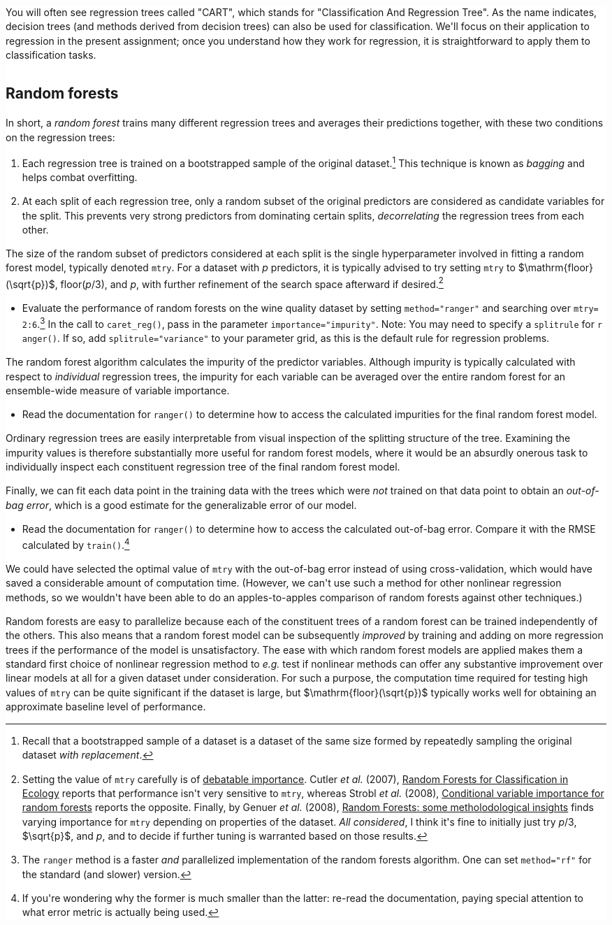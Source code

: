 You will often see regression trees called "CART", which stands for "Classification And Regression Tree". As the name indicates, decision trees (and methods derived from decision trees) can also be used for classification. We'll focus on their application to regression in the present assignment; once you understand how they work for regression, it is straightforward to apply them to classification tasks.

Random forests
--------------

In short, a *random forest* trains many different regression trees and averages their predictions together, with these two conditions on the regression trees:

1. Each regression tree is trained on a bootstrapped sample of the original dataset.[^bagging] This technique is known as *bagging* and helps combat overfitting.

2. At each split of each regression tree, only a random subset of the original predictors are considered as candidate variables for the split. This prevents very strong predictors from dominating certain splits, *decorrelating* the regression trees from each other.

[^bagging]: Recall that a bootstrapped sample of a dataset is a dataset of the same size formed by repeatedly sampling the original dataset *with replacement*.

The size of the random subset of predictors considered at each split is the single hyperparameter involved in fitting a random forest model, typically denoted `mtry`. For a dataset with $p$ predictors, it is typically advised to try setting `mtry` to $\mathrm{floor}(\sqrt{p})$, $\mathrm{floor}(p/3)$, and $p$, with further refinement of the search space afterward if desired.[^mtry]

[^mtry]: Setting the value of `mtry` carefully is of [debatable importance](http://code.env.duke.edu/projects/mget/export/HEAD/MGET/Trunk/PythonPackage/dist/TracOnlineDocumentation/Documentation/ArcGISReference/RandomForestModel.FitToArcGISTable.html). Cutler *et al.* (2007), [Random Forests for Classification in Ecology](http://depts.washington.edu/landecol/PDFS/RF.pdf) reports that performance isn't very sensitive to `mtry`, whereas Strobl *et al.* (2008), [Conditional variable importance for random forests](http://bmcbioinformatics.biomedcentral.com/articles/10.1186/1471-2105-9-307) reports the opposite. Finally, by Genuer *et al.* (2008), [Random Forests: some metholodological insights](http://www.math.u-psud.fr/~genuer/genuer-poggi-tuleau.rf-insights.pdf) finds varying importance for `mtry` depending on properties of the dataset. *All considered*, I think it's fine to initially just try $p/3$, $\sqrt{p}$, and $p$, and to decide if further tuning is warranted based on those results.

* Evaluate the performance of random forests on the wine quality dataset by setting `method="ranger"` and searching over `mtry=2:6`.[^parrf] In the call to `caret_reg()`, pass in the parameter `importance="impurity"`.  Note: You may need to specify a `splitrule` for `ranger()`.  If so, add `splitrule="variance"` to your parameter grid, as this is the default rule for regression problems.  

[^parrf]: The `ranger` method is a faster *and* parallelized implementation of the random forests algorithm. One can set `method="rf"` for the standard (and slower) version.

The random forest algorithm calculates the impurity of the predictor variables. Although impurity is typically calculated with respect to *individual* regression trees, the impurity for each variable can be averaged over the entire random forest for an ensemble-wide measure of variable importance.

* Read the documentation for `ranger()` to determine how to access the calculated impurities for the final random forest model.

Ordinary regression trees are easily interpretable from visual inspection of the splitting structure of the tree. Examining the impurity values is therefore substantially more useful for random forest models, where it would be an absurdly onerous task to individually inspect each constituent regression tree of the final random forest model.

Finally, we can fit each data point in the training data with the trees which were *not* trained on that data point to obtain an *out-of-bag error*, which is a good estimate for the generalizable error of our model.

* Read the documentation for `ranger()` to determine how to access the calculated out-of-bag error. Compare it with the RMSE calculated by `train()`.[^won]

[^won]: If you're wondering why the former is much smaller than the latter: re-read the documentation, paying special attention to what error metric is actually being used.

We could have selected the optimal value of `mtry` with the out-of-bag error instead of using cross-validation, which would have saved a considerable amount of computation time. (However, we can't use such a method for other nonlinear regression methods, so we wouldn't have been able to do an apples-to-apples comparison of random forests against other techniques.)

Random forests are easy to parallelize because each of the constituent trees of a random forest can be trained independently of the others. This also means that a random forest model can be subsequently *improved* by training and adding on more regression trees if the performance of the model is unsatisfactory. The ease with which random forest models are applied makes them a standard first choice of nonlinear regression method to *e.g.* test if nonlinear methods can offer any substantive improvement over linear models at all for a given dataset under consideration. For such a purpose, the computation time required for testing high values of `mtry` can be quite significant if the dataset is large, but $\mathrm{floor}(\sqrt{p})$ typically works well for obtaining an approximate baseline level of performance.


[^prior]: One way to interpret $k$-NN is that it's equivalent to the imposition of a Bayesian prior saying that your dataset is sufficiently fine-grained enough that the value of the target variable at any given point is completely determined by the value of the target variable at nearby points. Given enough granularity, this is in some sense guaranteed to be true (assuming your target variable is a reasonably smooth function of the feature space), but often it's not *perfectly* true. Later on, we'll be looking at support vector machines with a Gaussian basis / radial kernel function, which can be interpreted as a sort of "regularized $k$-nearest neighbors model" and performs very well in practice for classification.
[^spline]: The word "spline" has historical origins in mechanical engineering and construction. Originally, it meant a piece of thin wood or a metal slat, but by the 20th century came to mean a flexible ruler used to interpolate (*i.e.*, fill in the missing points of) curves when "blowing up" a smaller diagram into a full-size diagram. The ruler would be held at various important fixed points, and the natural minimum-strain-energy configuration assumed by the ruler between those points would be taken as the interpolated curve. The first usage of "spline" in mathematics is typically accepted to be Schoenberg (1946), "Contributions to the Problem of Approximation of Equidistant Data by Analytic Functions".
[^earth]: Why "earth"? [Wikipedia says:](https://en.wikipedia.org/wiki/Multivariate_adaptive_regression_splines) "The term 'MARS' is trademarked and licensed to Salford Systems. In order to avoid trademark infringements, many open source implementations of MARS are called 'Earth'."
[^ada]: The first implementation of boosting, or at least the most famous one, is [AdaBoost](https://en.wikipedia.org/wiki/AdaBoost), which can be considered to be a [special case of gradient boosting](http://stats.stackexchange.com/a/164262/115666).
[^kuhn]: See Ben Kuhn's [comments](http://www.benkuhn.net/gbm) on gradient boosting.
[^hyp]: See [StackExchange](http://stats.stackexchange.com/questions/25748/what-are-some-useful-guidelines-for-gbm-parameters) for a brief overview of tuning `gbm()` hyperparameters.
[^subpixel]: In [Subpixel Urban Land Cover Estimation](http://www.nrs.fs.fed.us/pubs/jrnl/2008/nrs_2008_walton_003.pdf) by Walton (2008), various nonlinear regression methods are compared for a prediction task and Cubist is found to be superior to gradient boosted trees. A [comment on a Ben Kuhn post](http://www.benkuhn.net/gbm#comment-1175) reports the same result.
[^stack]: The canonical paper on stacking is Wolpert (1992), [Stacked Generalization](http://machine-learning.martinsewell.com/ensembles/stacking/Wolpert1992.pdf).
[^comp]: One of the only good comparison of nonlinear regression techniques is in Chipman *et al.* (2010), [BART: Bayesian Additive Regression Trees](https://arxiv.org/pdf/0806.3286.pdf), which gives the following ordering (from better to worse): BART, 1-layer neural nets, gradient boosted trees, random forests. Cubist isn't used very much, mostly because almost nobody really knows what it does, even if its results are pretty good in practice. See also Santibanez *et al.* (2015), [Performance Analysis of Some Machine Learning Algorithms for Regression Under Varying Spatial Autocorrelation](https://agile-online.org/Conference_Paper/cds/agile_2015/shortpapers/100/100_Paper_in_PDF.pdf).
[^comb]: If you have, say, 15 hyperparameters, even the simplest possible grid search that selects one of two possible values for each hyperparameter still has $2^{15}$ configurations to iterate over. That will almost assuredly take far too long.
